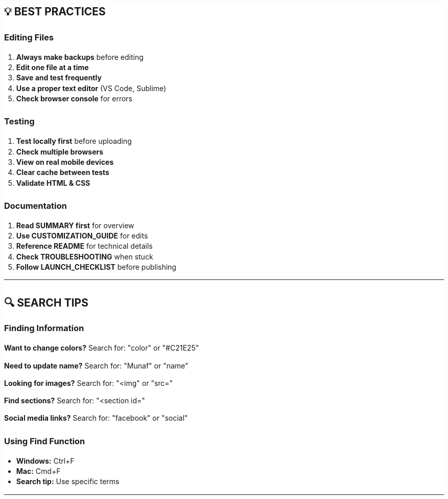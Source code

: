 ## 💡 BEST PRACTICES

### Editing Files
1. **Always make backups** before editing
2. **Edit one file at a time**
3. **Save and test frequently**
4. **Use a proper text editor** (VS Code, Sublime)
5. **Check browser console** for errors

### Testing
1. **Test locally first** before uploading
2. **Check multiple browsers**
3. **View on real mobile devices**
4. **Clear cache between tests**
5. **Validate HTML & CSS**

### Documentation
1. **Read SUMMARY first** for overview
2. **Use CUSTOMIZATION_GUIDE** for edits
3. **Reference README** for technical details
4. **Check TROUBLESHOOTING** when stuck
5. **Follow LAUNCH_CHECKLIST** before publishing

---

## 🔍 SEARCH TIPS

### Finding Information

**Want to change colors?**
Search for: "color" or "#C21E25"

**Need to update name?**
Search for: "Munaf" or "name"

**Looking for images?**
Search for: "<img" or "src="

**Find sections?**
Search for: "<section id="

**Social media links?**
Search for: "facebook" or "social"

### Using Find Function
- **Windows:** Ctrl+F
- **Mac:** Cmd+F
- **Search tip:** Use specific terms

---
